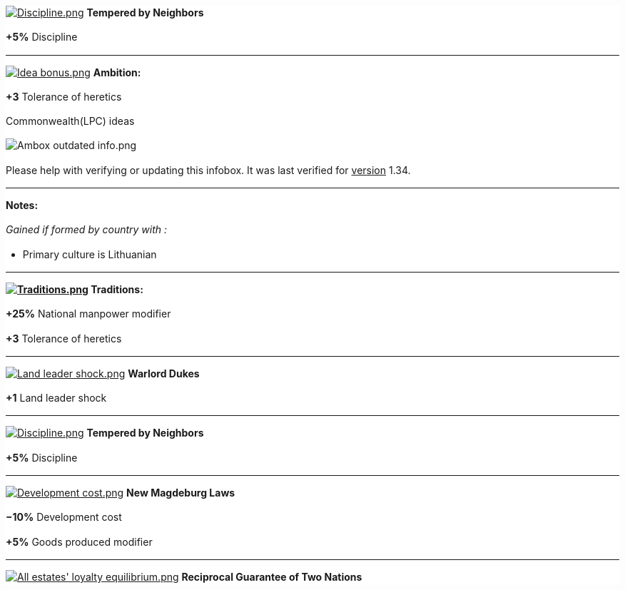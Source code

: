 [![Discipline.png](/images/thumb/5/59/Discipline.png/28px-Discipline.png)](/File:Discipline.png) **Tempered by Neighbors**

**+5%** Discipline

* * *

[![Idea bonus.png](/images/thumb/d/db/Idea_bonus.png/28px-Idea_bonus.png)](/File:Idea_bonus.png) **Ambition:**

**+3** Tolerance of heretics

Commonwealth(LPC) ideas

![Ambox outdated info.png](https://central.paradoxwikis.com/images/thumb/6/65/Ambox_outdated_info.png/22px-Ambox_outdated_info.png)

Please help with verifying or updating this infobox. It was last verified for [version](/Europa_Universalis_4_Wiki:Versioning "Europa Universalis 4 Wiki:Versioning") 1.34.

* * *

**Notes:**

_Gained if formed by country with :_

*   Primary culture is Lithuanian

* * *

 **[![Traditions.png](/images/thumb/5/57/Traditions.png/28px-Traditions.png)](/File:Traditions.png) Traditions:**

**+25%** National manpower modifier

**+3** Tolerance of heretics

* * *

[![Land leader shock.png](/images/thumb/4/4c/Land_leader_shock.png/28px-Land_leader_shock.png)](/File:Land_leader_shock.png) **Warlord Dukes**

**+1** Land leader shock

* * *

[![Discipline.png](/images/thumb/5/59/Discipline.png/28px-Discipline.png)](/File:Discipline.png) **Tempered by Neighbors**

**+5%** Discipline

* * *

[![Development cost.png](/images/thumb/a/a2/Development_cost.png/28px-Development_cost.png)](/File:Development_cost.png) **New Magdeburg Laws**

**−10%** Development cost

**+5%** Goods produced modifier

* * *

[![All estates' loyalty equilibrium.png](/images/thumb/3/3c/All_estates%27_loyalty_equilibrium.png/28px-All_estates%27_loyalty_equilibrium.png)](/File:All_estates%27_loyalty_equilibrium.png) **Reciprocal Guarantee of Two Nations**
